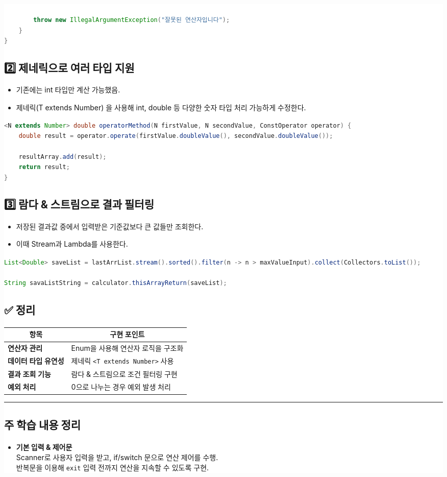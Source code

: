 ```java

        throw new IllegalArgumentException("잘못된 연산자입니다");
    }
}
```


## 2️⃣ 제네릭으로 여러 타입 지원

- 기존에는 int 타입만 계산 가능했음.

- 제네릭(T extends Number) 을 사용해 int, double 등 다양한 숫자 타입 처리 가능하게 수정한다.

```java
<N extends Number> double operatorMethod(N firstValue, N secondValue, ConstOperator operator) {
    double result = operator.operate(firstValue.doubleValue(), secondValue.doubleValue());

    resultArray.add(result);
    return result;
}
```


## 3️⃣ 람다 & 스트림으로 결과 필터링

- 저장된 결과값 중에서 입력받은 기준값보다 큰 값들만 조회한다.

- 이때 Stream과 Lambda를 사용한다.

```java
List<Double> saveList = lastArrList.stream().sorted().filter(n -> n > maxValueInput).collect(Collectors.toList());

String savaListString = calculator.thisArrayReturn(saveList);
```

## ✅ 정리

| 항목 | 구현 포인트 |
|------|--------------|
| **연산자 관리** | Enum을 사용해 연산자 로직을 구조화 |
| **데이터 타입 유연성** | 제네릭 `<T extends Number>` 사용 |
| **결과 조회 기능** | 람다 & 스트림으로 조건 필터링 구현 |
| **예외 처리** | 0으로 나누는 경우 예외 발생 처리 |

---

## 주 학습 내용 정리
- **기본 입력 & 제어문**  
  Scanner로 사용자 입력을 받고, if/switch 문으로 연산 제어를 수행.  
  반복문을 이용해 `exit` 입력 전까지 연산을 지속할 수 있도록 구현.
